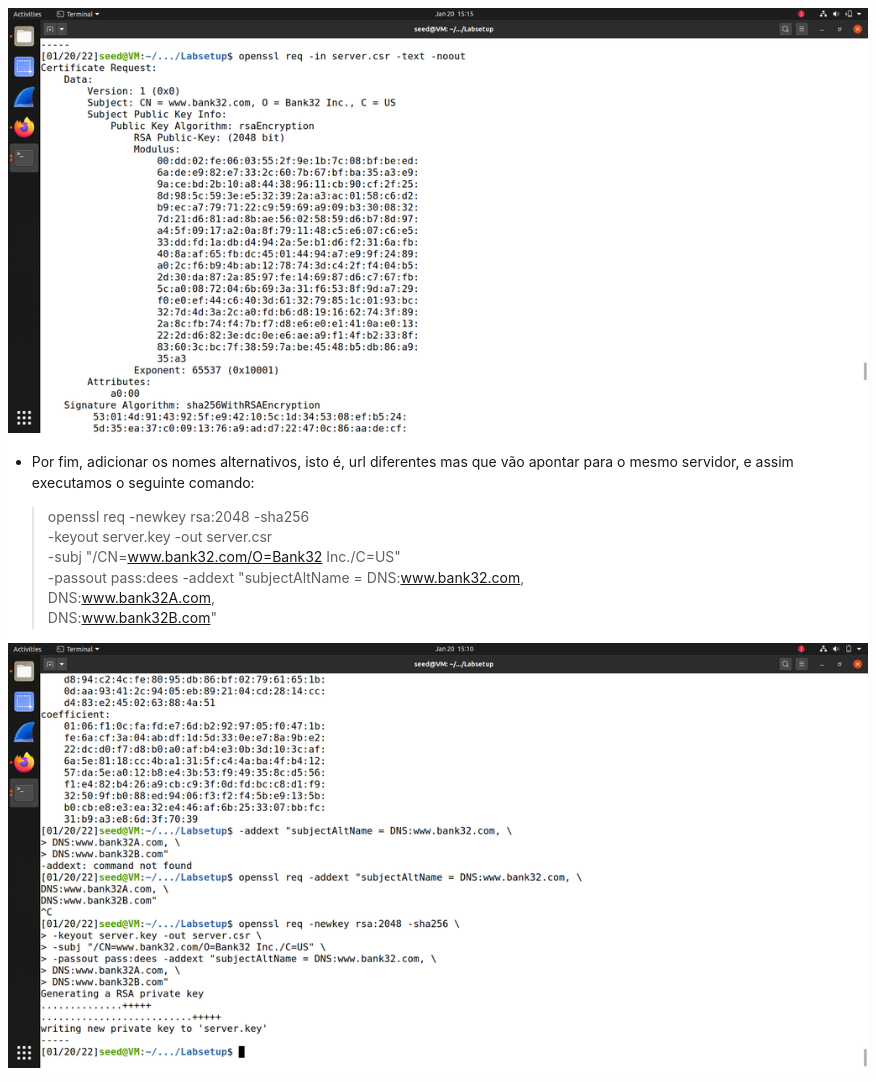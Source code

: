 ![Image_week11_Task2_c2](./Images/week11task2_2comand.png)


* Por fim, adicionar os nomes alternativos, isto é, url diferentes mas que vão apontar para o mesmo servidor, e assim executamos o seguinte comando: 

> openssl req -newkey rsa:2048 -sha256 \
-keyout server.key -out server.csr \
-subj "/CN=www.bank32.com/O=Bank32 Inc./C=US" \
-passout pass:dees -addext "subjectAltName = DNS:www.bank32.com, \
DNS:www.bank32A.com, \
DNS:www.bank32B.com"

![Image_week11_t2](./Images/week11task2.png)
